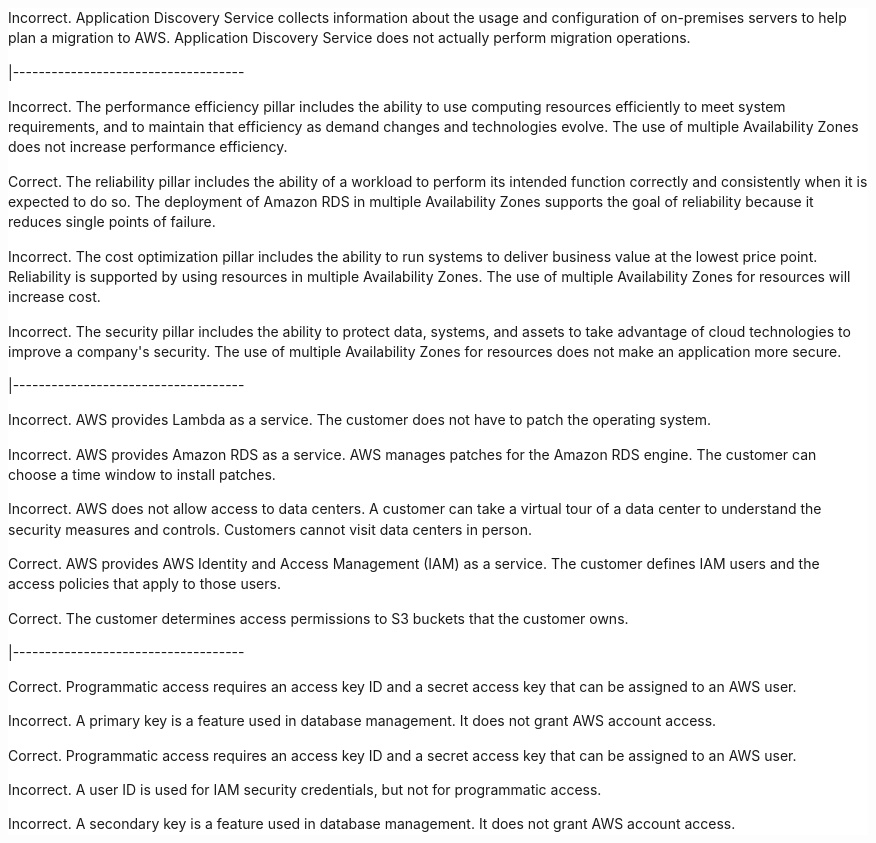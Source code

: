 Incorrect. Application Discovery Service collects information about the usage and configuration of on-premises servers to help plan a migration to AWS. Application Discovery Service does not actually perform migration operations.

|------------------------------------

Incorrect. The performance efficiency pillar includes the ability to use computing resources efficiently to meet system requirements, and to maintain that efficiency as demand changes and technologies evolve. The use of multiple Availability Zones does not increase performance efficiency.

Correct. The reliability pillar includes the ability of a workload to perform its intended function correctly and consistently when it is expected to do so. The deployment of Amazon RDS in multiple Availability Zones supports the goal of reliability because it reduces single points of failure.

Incorrect. The cost optimization pillar includes the ability to run systems to deliver business value at the lowest price point. Reliability is supported by using resources in multiple Availability Zones. The use of multiple Availability Zones for resources will increase cost.

Incorrect. The security pillar includes the ability to protect data, systems, and assets to take advantage of cloud technologies to improve a company's security. The use of multiple Availability Zones for resources does not make an application more secure.

|------------------------------------

Incorrect. AWS provides Lambda as a service. The customer does not have to patch the operating system.

Incorrect. AWS provides Amazon RDS as a service. AWS manages patches for the Amazon RDS engine. The customer can choose a time window to install patches.

Incorrect. AWS does not allow access to data centers. A customer can take a virtual tour of a data center to understand the security measures and controls. Customers cannot visit data centers in person.

Correct. AWS provides AWS Identity and Access Management (IAM) as a service. The customer defines IAM users and the access policies that apply to those users.

Correct. The customer determines access permissions to S3 buckets that the customer owns.  

|------------------------------------

Correct. Programmatic access requires an access key ID and a secret access key that can be assigned to an AWS user.

Incorrect. A primary key is a feature used in database management. It does not grant AWS account access.

Correct. Programmatic access requires an access key ID and a secret access key that can be assigned to an AWS user.

Incorrect. A user ID is used for IAM security credentials, but not for programmatic access.

Incorrect. A secondary key is a feature used in database management. It does not grant AWS account access.